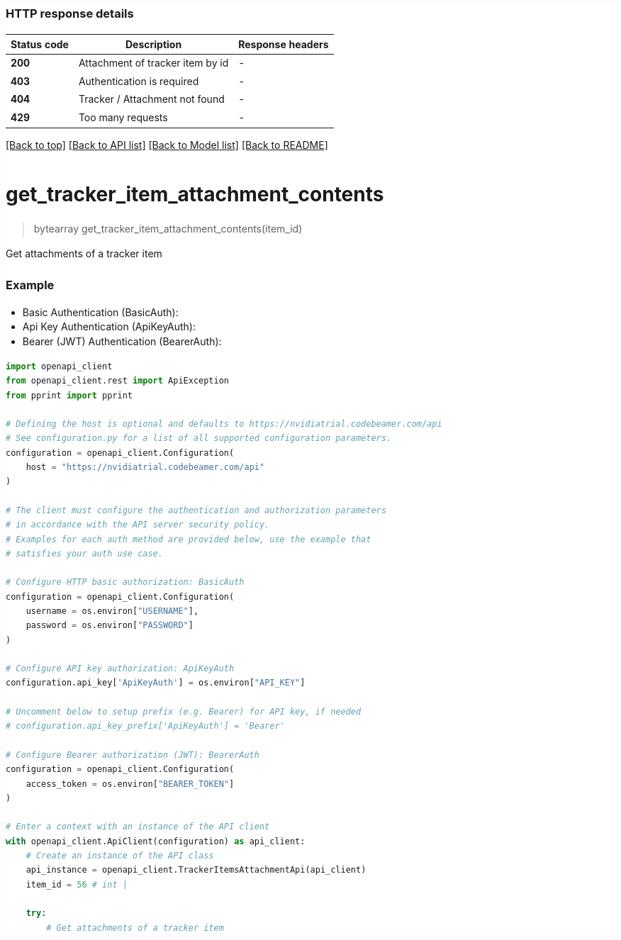 ### HTTP response details

| Status code | Description | Response headers |
|-------------|-------------|------------------|
**200** | Attachment of tracker item by id |  -  |
**403** | Authentication is required |  -  |
**404** | Tracker / Attachment not found |  -  |
**429** | Too many requests |  -  |

[[Back to top]](#) [[Back to API list]](../README.md#documentation-for-api-endpoints) [[Back to Model list]](../README.md#documentation-for-models) [[Back to README]](../README.md)

# **get_tracker_item_attachment_contents**
> bytearray get_tracker_item_attachment_contents(item_id)

Get attachments of a tracker item

### Example

* Basic Authentication (BasicAuth):
* Api Key Authentication (ApiKeyAuth):
* Bearer (JWT) Authentication (BearerAuth):

```python
import openapi_client
from openapi_client.rest import ApiException
from pprint import pprint

# Defining the host is optional and defaults to https://nvidiatrial.codebeamer.com/api
# See configuration.py for a list of all supported configuration parameters.
configuration = openapi_client.Configuration(
    host = "https://nvidiatrial.codebeamer.com/api"
)

# The client must configure the authentication and authorization parameters
# in accordance with the API server security policy.
# Examples for each auth method are provided below, use the example that
# satisfies your auth use case.

# Configure HTTP basic authorization: BasicAuth
configuration = openapi_client.Configuration(
    username = os.environ["USERNAME"],
    password = os.environ["PASSWORD"]
)

# Configure API key authorization: ApiKeyAuth
configuration.api_key['ApiKeyAuth'] = os.environ["API_KEY"]

# Uncomment below to setup prefix (e.g. Bearer) for API key, if needed
# configuration.api_key_prefix['ApiKeyAuth'] = 'Bearer'

# Configure Bearer authorization (JWT): BearerAuth
configuration = openapi_client.Configuration(
    access_token = os.environ["BEARER_TOKEN"]
)

# Enter a context with an instance of the API client
with openapi_client.ApiClient(configuration) as api_client:
    # Create an instance of the API class
    api_instance = openapi_client.TrackerItemsAttachmentApi(api_client)
    item_id = 56 # int | 

    try:
        # Get attachments of a tracker item
```